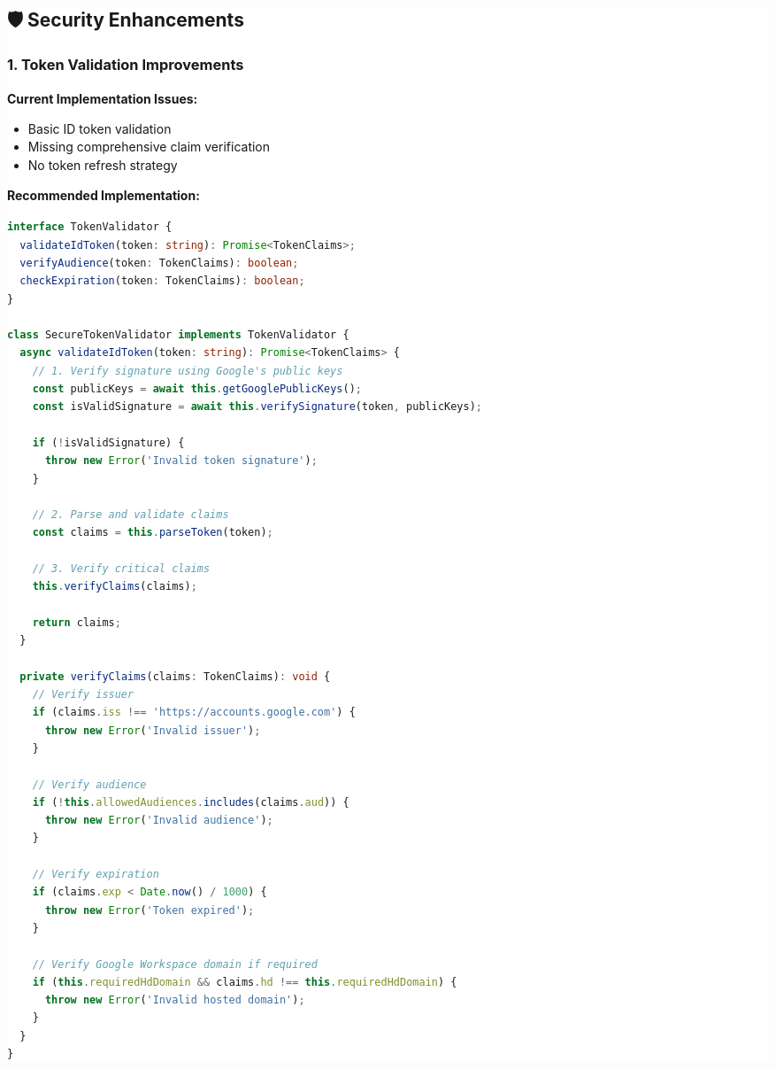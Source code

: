 ```typescript
```

## 🛡️ Security Enhancements

### 1. Token Validation Improvements

**Current Implementation Issues:**
- Basic ID token validation
- Missing comprehensive claim verification
- No token refresh strategy

**Recommended Implementation:**
```typescript
interface TokenValidator {
  validateIdToken(token: string): Promise<TokenClaims>;
  verifyAudience(token: TokenClaims): boolean;
  checkExpiration(token: TokenClaims): boolean;
}

class SecureTokenValidator implements TokenValidator {
  async validateIdToken(token: string): Promise<TokenClaims> {
    // 1. Verify signature using Google's public keys
    const publicKeys = await this.getGooglePublicKeys();
    const isValidSignature = await this.verifySignature(token, publicKeys);
    
    if (!isValidSignature) {
      throw new Error('Invalid token signature');
    }

    // 2. Parse and validate claims
    const claims = this.parseToken(token);
    
    // 3. Verify critical claims
    this.verifyClaims(claims);
    
    return claims;
  }

  private verifyClaims(claims: TokenClaims): void {
    // Verify issuer
    if (claims.iss !== 'https://accounts.google.com') {
      throw new Error('Invalid issuer');
    }

    // Verify audience
    if (!this.allowedAudiences.includes(claims.aud)) {
      throw new Error('Invalid audience');
    }

    // Verify expiration
    if (claims.exp < Date.now() / 1000) {
      throw new Error('Token expired');
    }

    // Verify Google Workspace domain if required
    if (this.requiredHdDomain && claims.hd !== this.requiredHdDomain) {
      throw new Error('Invalid hosted domain');
    }
  }
}
```
